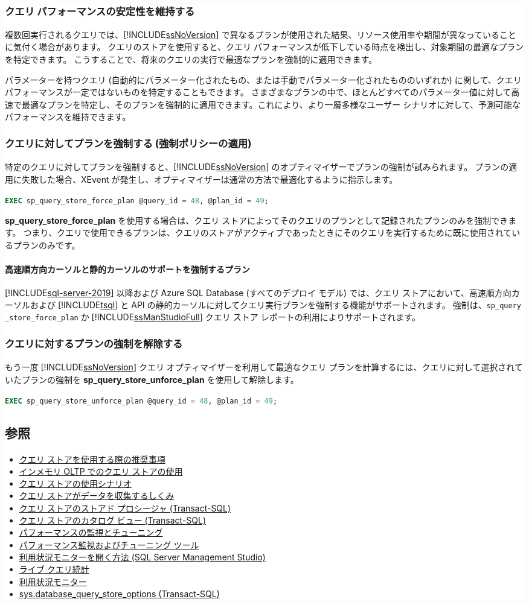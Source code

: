 ### <a name="maintaining-query-performance-stability"></a><a name="Stability"></a> クエリ パフォーマンスの安定性を維持する

複数回実行されるクエリでは、[!INCLUDE[ssNoVersion](../../includes/ssnoversion-md.md)] で異なるプランが使用された結果、リソース使用率や期間が異なっていることに気付く場合があります。 クエリのストアを使用すると、クエリ パフォーマンスが低下している時点を検出し、対象期間の最適なプランを特定できます。 こうすることで、将来のクエリの実行で最適なプランを強制的に適用できます。

パラメーターを持つクエリ (自動的にパラメーター化されたもの、または手動でパラメーター化されたもののいずれか) に関して、クエリ パフォーマンスが一定ではないものを特定することもできます。 さまざまなプランの中で、ほとんどすべてのパラメーター値に対して高速で最適なプランを特定し、そのプランを強制的に適用できます。これにより、より一層多様なユーザー シナリオに対して、予測可能なパフォーマンスを維持できます。

### <a name="force-a-plan-for-a-query-apply-forcing-policy"></a>クエリに対してプランを強制する (強制ポリシーの適用)

特定のクエリに対してプランを強制すると、[!INCLUDE[ssNoVersion](../../includes/ssnoversion-md.md)] のオプティマイザーでプランの強制が試みられます。 プランの適用に失敗した場合、XEvent が発生し、オプティマイザーは通常の方法で最適化するように指示します。

```sql
EXEC sp_query_store_force_plan @query_id = 48, @plan_id = 49;
```

**sp_query_store_force_plan** を使用する場合は、クエリ ストアによってそのクエリのプランとして記録されたプランのみを強制できます。 つまり、クエリで使用できるプランは、クエリのストアがアクティブであったときにそのクエリを実行するために既に使用されているプランのみです。

#### <a name="a-namectp23-plan-forcing-support-for-fast-forward-and-static-cursors"></a><a name="ctp23"><a/> 高速順方向カーソルと静的カーソルのサポートを強制するプラン

[!INCLUDE[sql-server-2019](../../includes/sssqlv15-md.md)] 以降および Azure SQL Database (すべてのデプロイ モデル) では、クエリ ストアにおいて、高速順方向カーソルおよび [!INCLUDE[tsql](../../includes/tsql-md.md)] と API の静的カーソルに対してクエリ実行プランを強制する機能がサポートされます。 強制は、`sp_query_store_force_plan` か [!INCLUDE[ssManStudioFull](../../includes/ssmanstudiofull-md.md)] クエリ ストア レポートの利用によりサポートされます。

### <a name="remove-plan-forcing-for-a-query"></a>クエリに対するプランの強制を解除する

もう一度 [!INCLUDE[ssNoVersion](../../includes/ssnoversion-md.md)] クエリ オプティマイザーを利用して最適なクエリ プランを計算するには、クエリに対して選択されていたプランの強制を **sp_query_store_unforce_plan** を使用して解除します。

```sql
EXEC sp_query_store_unforce_plan @query_id = 48, @plan_id = 49;
```

## <a name="see-also"></a>参照

- [クエリ ストアを使用する際の推奨事項](../../relational-databases/performance/best-practice-with-the-query-store.md)
- [インメモリ OLTP でのクエリ ストアの使用](../../relational-databases/performance/using-the-query-store-with-in-memory-oltp.md)
- [クエリ ストアの使用シナリオ](../../relational-databases/performance/query-store-usage-scenarios.md)
- [クエリ ストアがデータを収集するしくみ](../../relational-databases/performance/how-query-store-collects-data.md)
- [クエリ ストアのストアド プロシージャ &#40;Transact-SQL&#41;](../../relational-databases/system-stored-procedures/query-store-stored-procedures-transact-sql.md)
- [クエリ ストアのカタログ ビュー &#40;Transact-SQL&#41;](../../relational-databases/system-catalog-views/query-store-catalog-views-transact-sql.md)
- [パフォーマンスの監視とチューニング](../../relational-databases/performance/monitor-and-tune-for-performance.md)
- [パフォーマンス監視およびチューニング ツール](../../relational-databases/performance/performance-monitoring-and-tuning-tools.md)
- [利用状況モニターを開く方法 &#40;SQL Server Management Studio&#41;](../../relational-databases/performance-monitor/open-activity-monitor-sql-server-management-studio.md)
- [ライブ クエリ統計](../../relational-databases/performance/live-query-statistics.md)
- [利用状況モニター](../../relational-databases/performance-monitor/activity-monitor.md)
- [sys.database_query_store_options &#40;Transact-SQL&#41;](../../relational-databases/system-catalog-views/sys-database-query-store-options-transact-sql.md)
